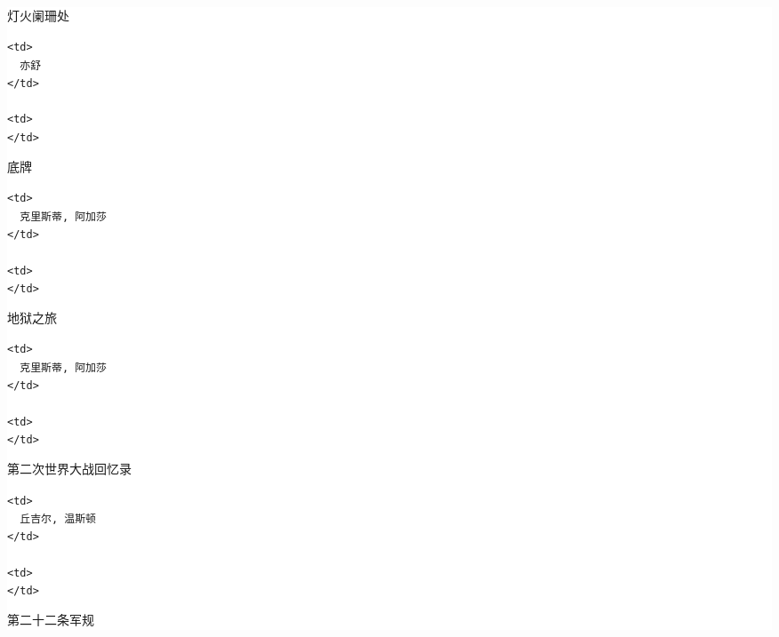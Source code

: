   <tr>
    <td height="18">
      灯火阑珊处
    </td>
    
    <td>
      亦舒
    </td>
    
    <td>
    </td>
  </tr>
  
  <tr>
    <td height="18">
      底牌
    </td>
    
    <td>
      克里斯蒂, 阿加莎
    </td>
    
    <td>
    </td>
  </tr>
  
  <tr>
    <td height="18">
      地狱之旅
    </td>
    
    <td>
      克里斯蒂, 阿加莎
    </td>
    
    <td>
    </td>
  </tr>
  
  <tr>
    <td height="18">
      第二次世界大战回忆录
    </td>
    
    <td>
      丘吉尔, 温斯顿
    </td>
    
    <td>
    </td>
  </tr>
  
  <tr>
    <td height="18">
      第二十二条军规
    </td>
    